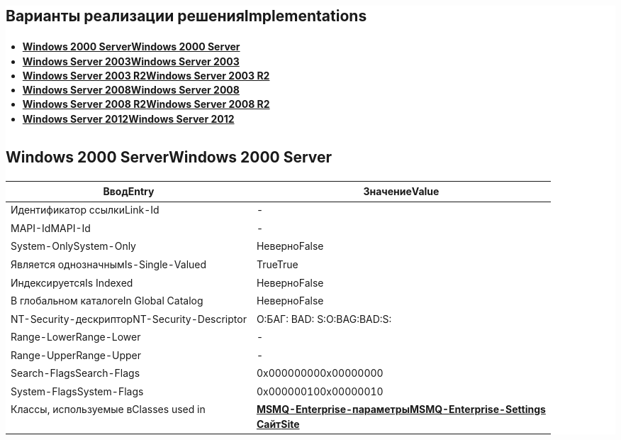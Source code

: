 

## <a name="implementations"></a><span data-ttu-id="cd562-122">Варианты реализации решения</span><span class="sxs-lookup"><span data-stu-id="cd562-122">Implementations</span></span>

-   [<span data-ttu-id="cd562-123">**Windows 2000 Server**</span><span class="sxs-lookup"><span data-stu-id="cd562-123">**Windows 2000 Server**</span></span>](#windows-2000-server)
-   [<span data-ttu-id="cd562-124">**Windows Server 2003**</span><span class="sxs-lookup"><span data-stu-id="cd562-124">**Windows Server 2003**</span></span>](#windows-server-2003)
-   [<span data-ttu-id="cd562-125">**Windows Server 2003 R2**</span><span class="sxs-lookup"><span data-stu-id="cd562-125">**Windows Server 2003 R2**</span></span>](#windows-server-2003-r2)
-   [<span data-ttu-id="cd562-126">**Windows Server 2008**</span><span class="sxs-lookup"><span data-stu-id="cd562-126">**Windows Server 2008**</span></span>](#windows-server-2008)
-   [<span data-ttu-id="cd562-127">**Windows Server 2008 R2**</span><span class="sxs-lookup"><span data-stu-id="cd562-127">**Windows Server 2008 R2**</span></span>](#windows-server-2008-r2)
-   [<span data-ttu-id="cd562-128">**Windows Server 2012**</span><span class="sxs-lookup"><span data-stu-id="cd562-128">**Windows Server 2012**</span></span>](#windows-server-2012)

## <a name="windows-2000-server"></a><span data-ttu-id="cd562-129">Windows 2000 Server</span><span class="sxs-lookup"><span data-stu-id="cd562-129">Windows 2000 Server</span></span>



| <span data-ttu-id="cd562-130">Ввод</span><span class="sxs-lookup"><span data-stu-id="cd562-130">Entry</span></span> | <span data-ttu-id="cd562-131">Значение</span><span class="sxs-lookup"><span data-stu-id="cd562-131">Value</span></span> |
|------------------------|-----------------------------------------------------------------------------------------------------------|
| <span data-ttu-id="cd562-132">Идентификатор ссылки</span><span class="sxs-lookup"><span data-stu-id="cd562-132">Link-Id</span></span>                | \-                                                                                                        |
| <span data-ttu-id="cd562-133">MAPI-Id</span><span class="sxs-lookup"><span data-stu-id="cd562-133">MAPI-Id</span></span>                | \-                                                                                                        |
| <span data-ttu-id="cd562-134">System-Only</span><span class="sxs-lookup"><span data-stu-id="cd562-134">System-Only</span></span>            | <span data-ttu-id="cd562-135">Неверно</span><span class="sxs-lookup"><span data-stu-id="cd562-135">False</span></span>                                                                                                     |
| <span data-ttu-id="cd562-136">Является однозначным</span><span class="sxs-lookup"><span data-stu-id="cd562-136">Is-Single-Valued</span></span>       | <span data-ttu-id="cd562-137">True</span><span class="sxs-lookup"><span data-stu-id="cd562-137">True</span></span>                                                                                                      |
| <span data-ttu-id="cd562-138">Индексируется</span><span class="sxs-lookup"><span data-stu-id="cd562-138">Is Indexed</span></span>             | <span data-ttu-id="cd562-139">Неверно</span><span class="sxs-lookup"><span data-stu-id="cd562-139">False</span></span>                                                                                                     |
| <span data-ttu-id="cd562-140">В глобальном каталоге</span><span class="sxs-lookup"><span data-stu-id="cd562-140">In Global Catalog</span></span>      | <span data-ttu-id="cd562-141">Неверно</span><span class="sxs-lookup"><span data-stu-id="cd562-141">False</span></span>                                                                                                     |
| <span data-ttu-id="cd562-142">NT-Security-дескриптор</span><span class="sxs-lookup"><span data-stu-id="cd562-142">NT-Security-Descriptor</span></span> | <span data-ttu-id="cd562-143">О:БАГ: BAD: S:</span><span class="sxs-lookup"><span data-stu-id="cd562-143">O:BAG:BAD:S:</span></span>                                                                                              |
| <span data-ttu-id="cd562-144">Range-Lower</span><span class="sxs-lookup"><span data-stu-id="cd562-144">Range-Lower</span></span>            | \-                                                                                                        |
| <span data-ttu-id="cd562-145">Range-Upper</span><span class="sxs-lookup"><span data-stu-id="cd562-145">Range-Upper</span></span>            | \-                                                                                                        |
| <span data-ttu-id="cd562-146">Search-Flags</span><span class="sxs-lookup"><span data-stu-id="cd562-146">Search-Flags</span></span>           | <span data-ttu-id="cd562-147">0x00000000</span><span class="sxs-lookup"><span data-stu-id="cd562-147">0x00000000</span></span>                                                                                                |
| <span data-ttu-id="cd562-148">System-Flags</span><span class="sxs-lookup"><span data-stu-id="cd562-148">System-Flags</span></span>           | <span data-ttu-id="cd562-149">0x00000010</span><span class="sxs-lookup"><span data-stu-id="cd562-149">0x00000010</span></span>                                                                                                |
| <span data-ttu-id="cd562-150">Классы, используемые в</span><span class="sxs-lookup"><span data-stu-id="cd562-150">Classes used in</span></span>        | [<span data-ttu-id="cd562-151">**MSMQ-Enterprise-параметры**</span><span class="sxs-lookup"><span data-stu-id="cd562-151">**MSMQ-Enterprise-Settings**</span></span>](c-msmqenterprisesettings.md)<br/> [<span data-ttu-id="cd562-152">**Сайт**</span><span class="sxs-lookup"><span data-stu-id="cd562-152">**Site**</span></span>](c-site.md)<br/> |



